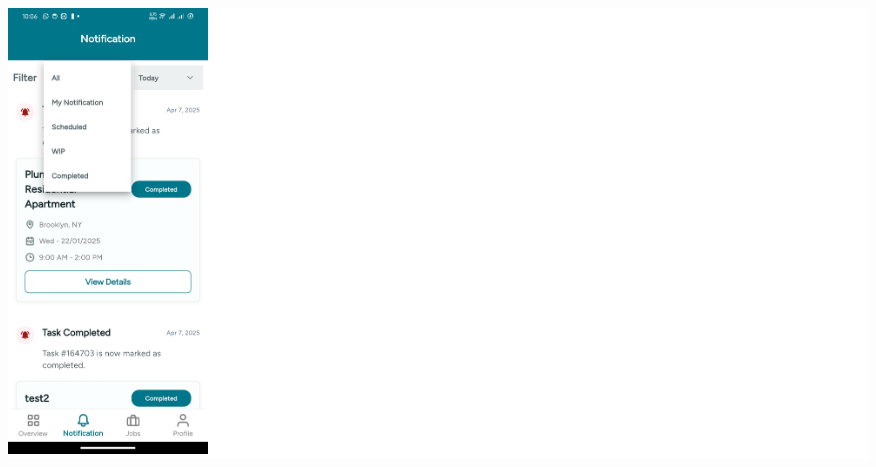   <img src="https://github.com/alphabetic100/planiq/blob/dev/demo/Screenshot_20250407_220608.jpg?raw=true" width="200" />